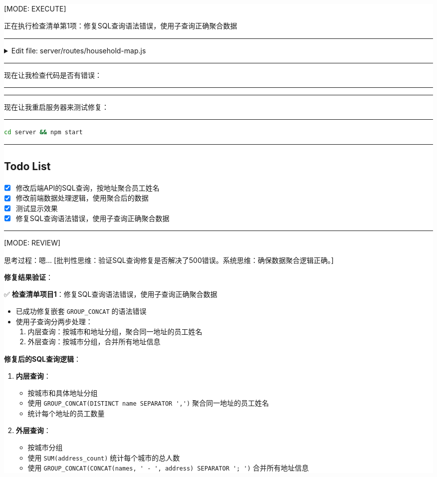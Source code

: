 [MODE: EXECUTE]

正在执行检查清单第1项：修复SQL查询语法错误，使用子查询正确聚合数据


---

<details><summary>Edit file: server/routes/household-map.js</summary></details>

---

现在让我检查代码是否有错误：


---



---

现在让我重启服务器来测试修复：


---

```bash
cd server && npm start
```

---

## Todo List

- [x] 修改后端API的SQL查询，按地址聚合员工姓名
- [x] 修改前端数据处理逻辑，使用聚合后的数据
- [x] 测试显示效果
- [x] 修复SQL查询语法错误，使用子查询正确聚合数据

---

[MODE: REVIEW]

思考过程：嗯... [批判性思维：验证SQL查询修复是否解决了500错误。系统思维：确保数据聚合逻辑正确。]

**修复结果验证**：

✅ **检查清单项目1**：修复SQL查询语法错误，使用子查询正确聚合数据
- 已成功修复嵌套 `GROUP_CONCAT` 的语法错误
- 使用子查询分两步处理：
  1. 内层查询：按城市和地址分组，聚合同一地址的员工姓名
  2. 外层查询：按城市分组，合并所有地址信息

**修复后的SQL查询逻辑**：

1. **内层查询**：
   - 按城市和具体地址分组
   - 使用 `GROUP_CONCAT(DISTINCT name SEPARATOR ',')` 聚合同一地址的员工姓名
   - 统计每个地址的员工数量

2. **外层查询**：
   - 按城市分组
   - 使用 `SUM(address_count)` 统计每个城市的总人数
   - 使用 `GROUP_CONCAT(CONCAT(names, ' - ', address) SEPARATOR '; ')` 合并所有地址信息
